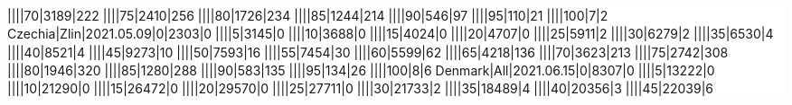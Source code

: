 ||||70|3189|222
||||75|2410|256
||||80|1726|234
||||85|1244|214
||||90|546|97
||||95|110|21
||||100|7|2
Czechia|Zlin|2021.05.09|0|2303|0
||||5|3145|0
||||10|3688|0
||||15|4024|0
||||20|4707|0
||||25|5911|2
||||30|6279|2
||||35|6530|4
||||40|8521|4
||||45|9273|10
||||50|7593|16
||||55|7454|30
||||60|5599|62
||||65|4218|136
||||70|3623|213
||||75|2742|308
||||80|1946|320
||||85|1280|288
||||90|583|135
||||95|134|26
||||100|8|6
Denmark|All|2021.06.15|0|8307|0
||||5|13222|0
||||10|21290|0
||||15|26472|0
||||20|29570|0
||||25|27711|0
||||30|21733|2
||||35|18489|4
||||40|20356|3
||||45|22039|6